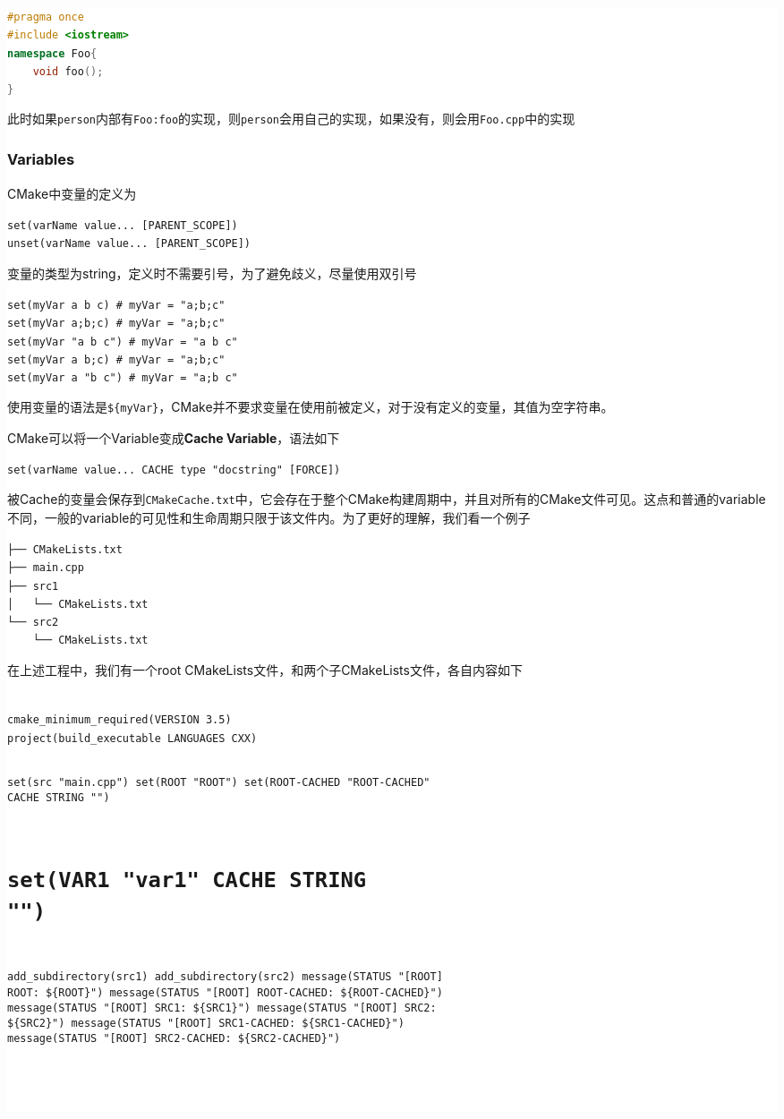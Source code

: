 ```cpp
#pragma once
#include <iostream>
namespace Foo{
    void foo();
}
```

此时如果`person`内部有`Foo:foo`的实现，则`person`会用自己的实现，如果没有，则会用`Foo.cpp`中的实现

### Variables

CMake中变量的定义为

```shell
set(varName value... [PARENT_SCOPE])
unset(varName value... [PARENT_SCOPE])
```
变量的类型为string，定义时不需要引号，为了避免歧义，尽量使用双引号

```shell
set(myVar a b c) # myVar = "a;b;c"
set(myVar a;b;c) # myVar = "a;b;c"
set(myVar "a b c") # myVar = "a b c"
set(myVar a b;c) # myVar = "a;b;c"
set(myVar a "b c") # myVar = "a;b c"
```
使用变量的语法是`${myVar}`，CMake并不要求变量在使用前被定义，对于没有定义的变量，其值为空字符串。

CMake可以将一个Variable变成**Cache Variable**，语法如下

```shell
set(varName value... CACHE type "docstring" [FORCE])
```
被Cache的变量会保存到`CMakeCache.txt`中，它会存在于整个CMake构建周期中，并且对所有的CMake文件可见。这点和普通的variable不同，一般的variable的可见性和生命周期只限于该文件内。为了更好的理解，我们看一个例子

```shell
├── CMakeLists.txt
├── main.cpp
├── src1
│   └── CMakeLists.txt
└── src2
    └── CMakeLists.txt
```
在上述工程中，我们有一个root CMakeLists文件，和两个子CMakeLists文件，各自内容如下

<div class="highlight md-flex-h md-margin-bottom-24">
<div>
<pre class="highlight language-shell md-no-padding-v md-height-full">
<code class="language-shell">
cmake_minimum_required(VERSION 3.5)
project(build_executable LANGUAGES CXX)

set(src "main.cpp")
set(ROOT "ROOT")
set(ROOT-CACHED "ROOT-CACHED" CACHE STRING "")
# set(VAR1 "var1" CACHE STRING "")
add_subdirectory(src1)
add_subdirectory(src2)
message(STATUS "[ROOT] ROOT: ${ROOT}")
message(STATUS "[ROOT] ROOT-CACHED: ${ROOT-CACHED}")
message(STATUS "[ROOT] SRC1: ${SRC1}")
message(STATUS "[ROOT] SRC2: ${SRC2}")
message(STATUS "[ROOT] SRC1-CACHED: ${SRC1-CACHED}")
message(STATUS "[ROOT] SRC2-CACHED: ${SRC2-CACHED}")
